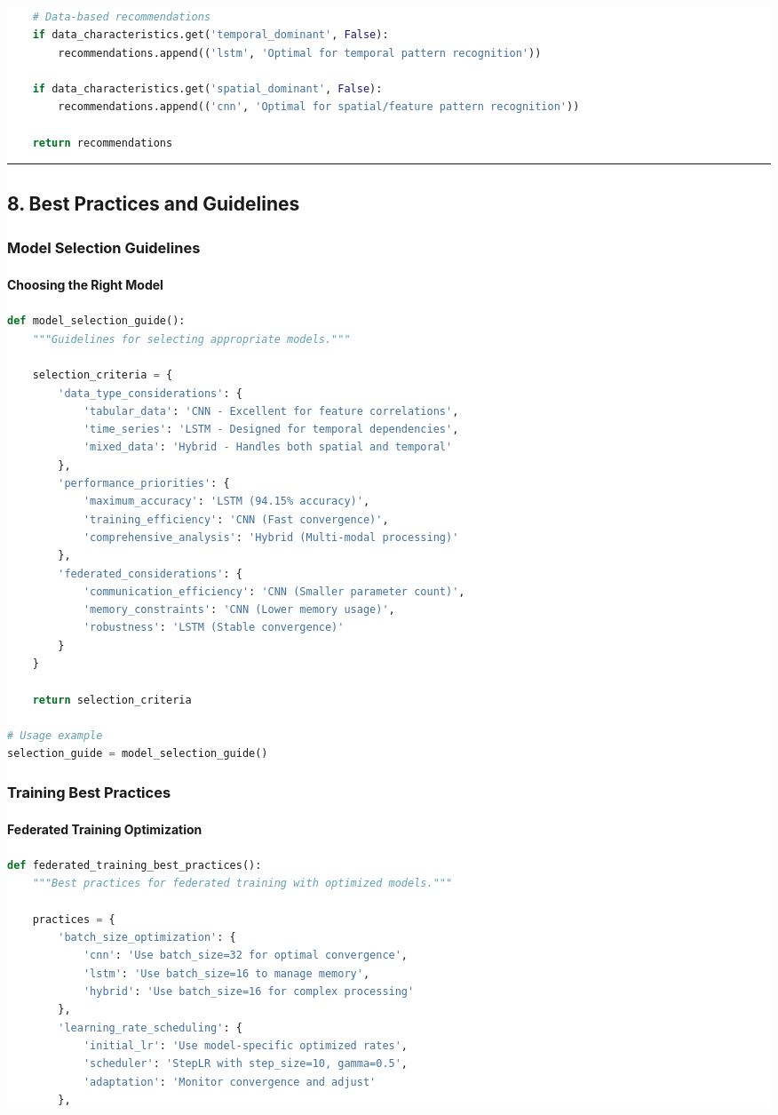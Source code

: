 ```python
    # Data-based recommendations
    if data_characteristics.get('temporal_dominant', False):
        recommendations.append(('lstm', 'Optimal for temporal pattern recognition'))
    
    if data_characteristics.get('spatial_dominant', False):
        recommendations.append(('cnn', 'Optimal for spatial/feature pattern recognition'))
    
    return recommendations
```

---

## 8. Best Practices and Guidelines

### **Model Selection Guidelines**

#### **Choosing the Right Model**
```python
def model_selection_guide():
    """Guidelines for selecting appropriate models."""
    
    selection_criteria = {
        'data_type_considerations': {
            'tabular_data': 'CNN - Excellent for feature correlations',
            'time_series': 'LSTM - Designed for temporal dependencies', 
            'mixed_data': 'Hybrid - Handles both spatial and temporal'
        },
        'performance_priorities': {
            'maximum_accuracy': 'LSTM (94.15% accuracy)',
            'training_efficiency': 'CNN (Fast convergence)',
            'comprehensive_analysis': 'Hybrid (Multi-modal processing)'
        },
        'federated_considerations': {
            'communication_efficiency': 'CNN (Smaller parameter count)',
            'memory_constraints': 'CNN (Lower memory usage)',
            'robustness': 'LSTM (Stable convergence)'
        }
    }
    
    return selection_criteria

# Usage example
selection_guide = model_selection_guide()
```

### **Training Best Practices**

#### **Federated Training Optimization**
```python
def federated_training_best_practices():
    """Best practices for federated training with optimized models."""
    
    practices = {
        'batch_size_optimization': {
            'cnn': 'Use batch_size=32 for optimal convergence',
            'lstm': 'Use batch_size=16 to manage memory',
            'hybrid': 'Use batch_size=16 for complex processing'
        },
        'learning_rate_scheduling': {
            'initial_lr': 'Use model-specific optimized rates',
            'scheduler': 'StepLR with step_size=10, gamma=0.5',
            'adaptation': 'Monitor convergence and adjust'
        },
```
